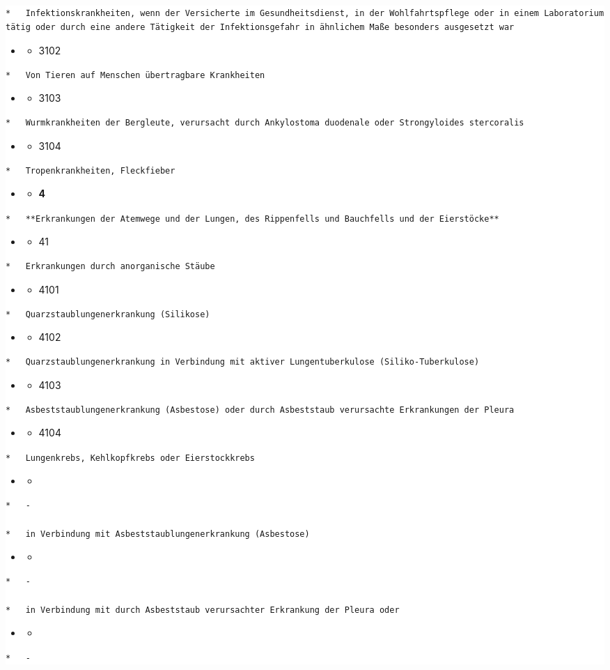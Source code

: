     *   Infektionskrankheiten, wenn der Versicherte im Gesundheitsdienst, in der Wohlfahrtspflege oder in einem Laboratorium tätig oder durch eine andere Tätigkeit der Infektionsgefahr in ähnlichem Maße besonders ausgesetzt war


*    *   3102

    *   Von Tieren auf Menschen übertragbare Krankheiten


*    *   3103

    *   Wurmkrankheiten der Bergleute, verursacht durch Ankylostoma duodenale oder Strongyloides stercoralis


*    *   3104

    *   Tropenkrankheiten, Fleckfieber


*    *   **4**

    *   **Erkrankungen der Atemwege und der Lungen, des Rippenfells und Bauchfells und der Eierstöcke**


*    *   41

    *   Erkrankungen durch anorganische Stäube


*    *   4101

    *   Quarzstaublungenerkrankung (Silikose)


*    *   4102

    *   Quarzstaublungenerkrankung in Verbindung mit aktiver Lungentuberkulose (Siliko-Tuberkulose)


*    *   4103

    *   Asbeststaublungenerkrankung (Asbestose) oder durch Asbeststaub verursachte Erkrankungen der Pleura


*    *   4104

    *   Lungenkrebs, Kehlkopfkrebs oder Eierstockkrebs


*    *
    *   -

    *   in Verbindung mit Asbeststaublungenerkrankung (Asbestose)


*    *
    *   -

    *   in Verbindung mit durch Asbeststaub verursachter Erkrankung der Pleura oder


*    *
    *   -
